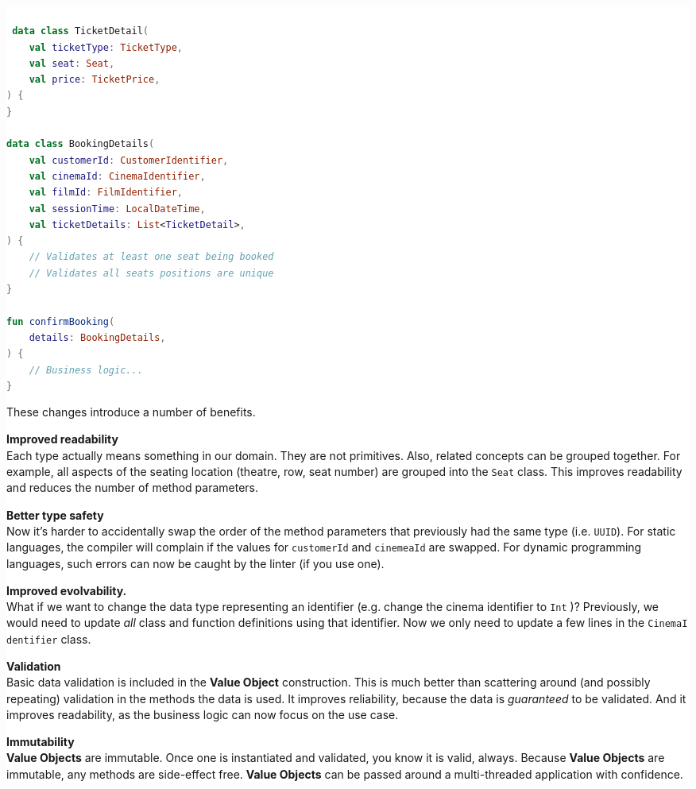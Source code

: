 ```kotlin

 data class TicketDetail(
    val ticketType: TicketType,
    val seat: Seat,
    val price: TicketPrice,
) {
}

data class BookingDetails(
    val customerId: CustomerIdentifier,
    val cinemaId: CinemaIdentifier,
    val filmId: FilmIdentifier,
    val sessionTime: LocalDateTime,
    val ticketDetails: List<TicketDetail>,
) {
    // Validates at least one seat being booked
    // Validates all seats positions are unique
}

fun confirmBooking(
    details: BookingDetails,
) {
    // Business logic...
}
```

These changes introduce a number of benefits.

**Improved readability**<br/>
Each type actually means something in our domain. They are not primitives. Also, related concepts can be grouped together. For example, all aspects of the seating location (theatre, row, seat number) are grouped into the `Seat` class. This improves readability and reduces the number of method parameters.

**Better type safety**<br/>
Now it’s harder to accidentally swap the order of the method parameters that previously had the same type (i.e. `UUID`). For static languages, the compiler will complain if the values for `customerId` and `cinemeaId` are swapped. For dynamic programming languages, such errors can now be caught by the linter (if you use one).

**Improved evolvability.**<br/>
What if we want to change the data type representing an identifier (e.g. change the cinema identifier to `Int` )? Previously, we would need to update _all_ class and function definitions using that identifier. Now we only need to update a few lines in the `CinemaIdentifier` class.

**Validation**<br/>
Basic data validation is included in the **Value Object** construction. This is much better than scattering around (and possibly repeating) validation in the methods the data is used. It improves reliability, because the data is _guaranteed_ to be validated. And it improves readability, as the business logic can now focus on the use case.

**Immutability**<br/>
**Value Objects** are immutable. Once one is instantiated and validated, you know it is valid, always. Because **Value Objects** are immutable, any methods are side-effect free. **Value Objects** can be passed around a multi-threaded application with confidence.
